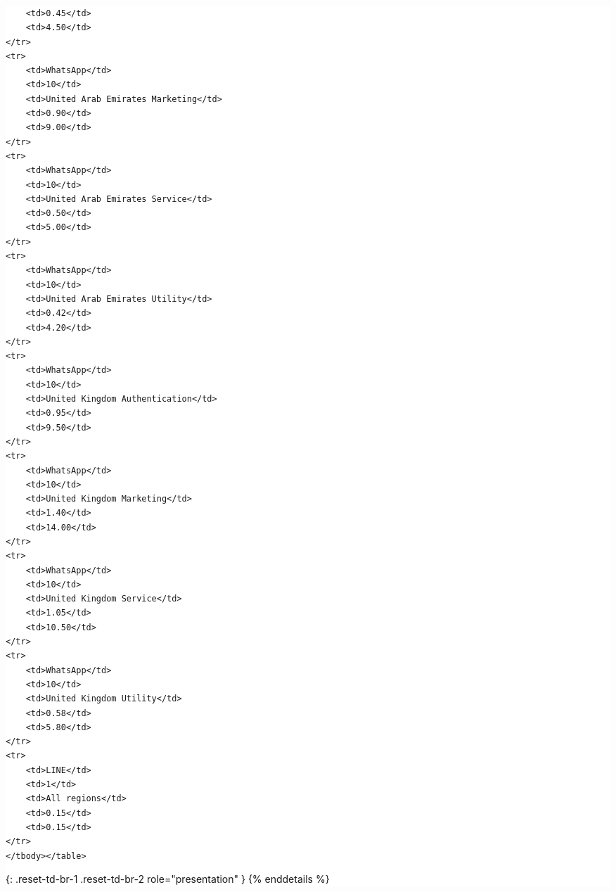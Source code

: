         <td>0.45</td>
        <td>4.50</td>
    </tr>
    <tr>
        <td>WhatsApp</td>
        <td>10</td>
        <td>United Arab Emirates Marketing</td>
        <td>0.90</td>
        <td>9.00</td>
    </tr>
    <tr>
        <td>WhatsApp</td>
        <td>10</td>
        <td>United Arab Emirates Service</td>
        <td>0.50</td>
        <td>5.00</td>
    </tr>
    <tr>
        <td>WhatsApp</td>
        <td>10</td>
        <td>United Arab Emirates Utility</td>
        <td>0.42</td>
        <td>4.20</td>
    </tr>
    <tr>
        <td>WhatsApp</td>
        <td>10</td>
        <td>United Kingdom Authentication</td>
        <td>0.95</td>
        <td>9.50</td>
    </tr>
    <tr>
        <td>WhatsApp</td>
        <td>10</td>
        <td>United Kingdom Marketing</td>
        <td>1.40</td>
        <td>14.00</td>
    </tr>
    <tr>
        <td>WhatsApp</td>
        <td>10</td>
        <td>United Kingdom Service</td>
        <td>1.05</td>
        <td>10.50</td>
    </tr>
    <tr>
        <td>WhatsApp</td>
        <td>10</td>
        <td>United Kingdom Utility</td>
        <td>0.58</td>
        <td>5.80</td>
    </tr>
    <tr>
        <td>LINE</td>
        <td>1</td>
        <td>All regions</td>
        <td>0.15</td>
        <td>0.15</td>
    </tr>
    </tbody></table>
{: .reset-td-br-1 .reset-td-br-2 role="presentation" }
{% enddetails %}
